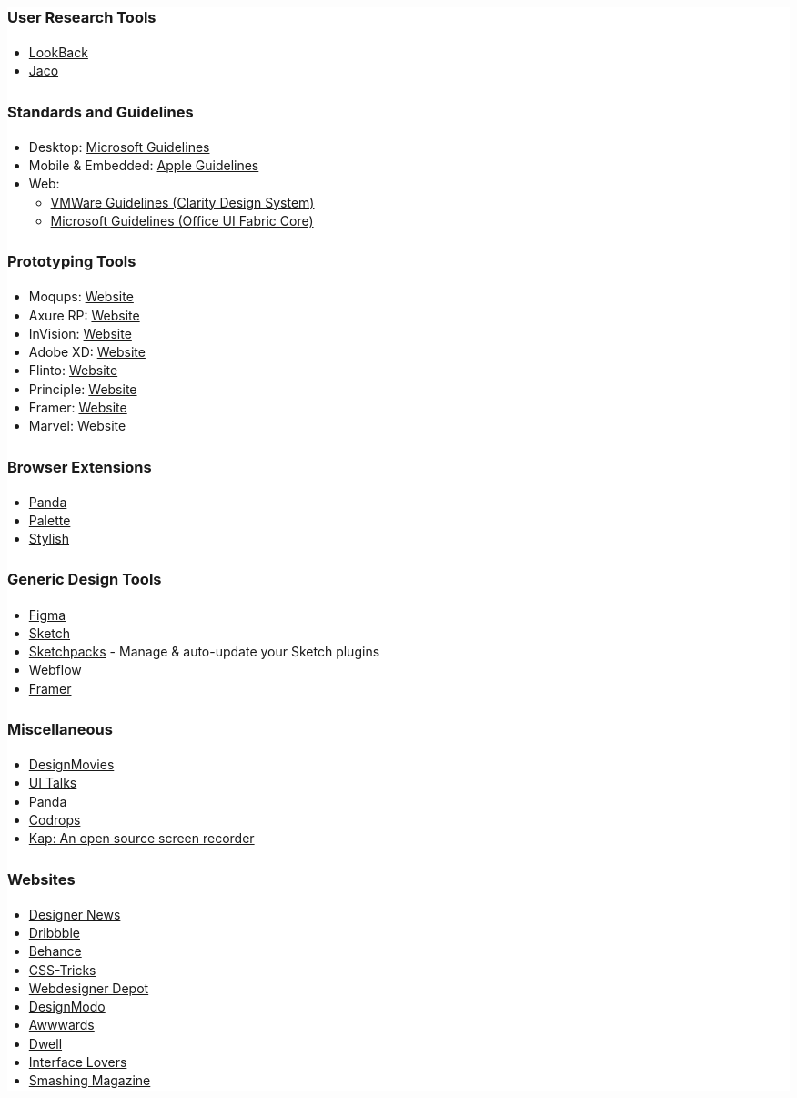 ### User Research Tools
* [LookBack](https://lookback.io/)
* [Jaco](https://www.getjaco.com/)

### Standards and Guidelines
* Desktop: [Microsoft Guidelines](https://docs.microsoft.com/en-us/windows/win32/uxguide/guidelines)
* Mobile & Embedded: [Apple Guidelines](https://developer.apple.com/design/human-interface-guidelines/)
* Web:
    - [VMWare Guidelines (Clarity Design System)](https://clarity.design/documentation)
    - [Microsoft Guidelines (Office UI Fabric Core)](https://developer.microsoft.com/en-us/fabric#/controls/web)

### Prototyping Tools
* Moqups: [Website](https://moqups.com/)
* Axure RP: [Website](https://www.axure.com/)
* InVision: [Website](https://www.invisionapp.com/)
* Adobe XD: [Website](http://www.adobe.com/uk/products/experience-design.html)
* Flinto: [Website](https://flinto.com)
* Principle: [Website](http://principleformac.com/)
* Framer: [Website](https://framer.com/)
* Marvel: [Website](https://marvelapp.com/)

### Browser Extensions
* [Panda](https://usepanda.com/)
* [Palette](https://chrome.google.com/webstore/detail/palette/nmfbolhlkhjkmkkbginaicfpbpdjlfje)
* [Stylish](https://userstyles.org/)

### Generic Design Tools
* [Figma](https://www.figma.com/files)
* [Sketch](https://www.sketchapp.com/)
* [Sketchpacks](https://sketchpacks.com/) - Manage & auto-update your Sketch plugins
* [Webflow](https://webflow.com/)
* [Framer](https://framer.com/)

### Miscellaneous
* [DesignMovies](http://www.designmovi.es/)
* [UI Talks](http://talks.ui-patterns.com/)
* [Panda](http://usepanda.com/)
* [Codrops](http://tympanus.net/codrops/)
* [Kap: An open source screen recorder](https://getkap.co/)

### Websites
* [Designer News](https://www.designernews.co/)
* [Dribbble](https://dribbble.com/)
* [Behance](https://www.behance.net/)
* [CSS-Tricks](https://css-tricks.com/)
* [Webdesigner Depot](http://www.webdesignerdepot.com/)
* [DesignModo](http://designmodo.com/)
* [Awwwards](http://www.awwwards.com/blog/)
* [Dwell](https://hello.dwell.com/)
* [Interface Lovers](https://interfacelovers.com/)
* [Smashing Magazine](https://www.smashingmagazine.com/articles/)
